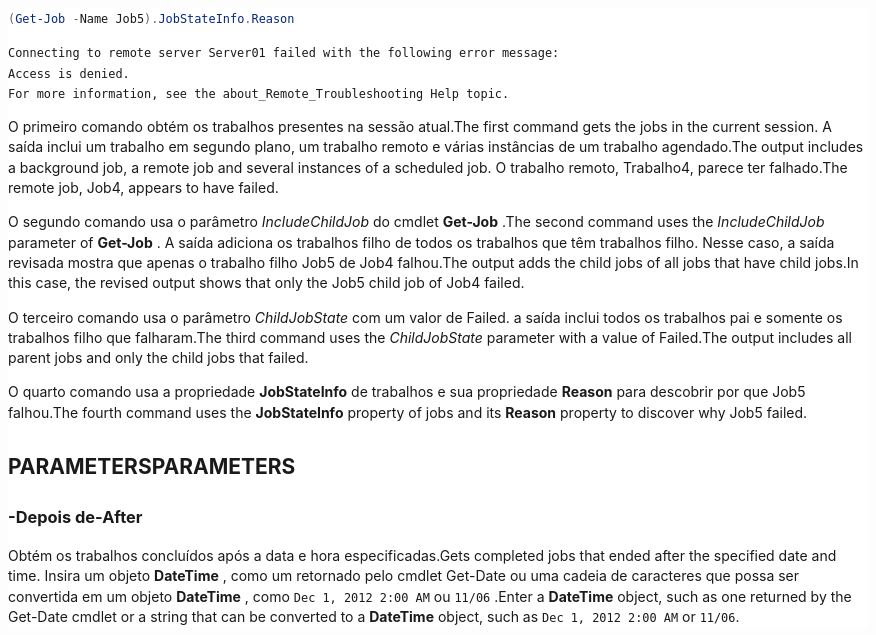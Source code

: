 ```powershell
(Get-Job -Name Job5).JobStateInfo.Reason
```

```Output
Connecting to remote server Server01 failed with the following error message:
Access is denied.
For more information, see the about_Remote_Troubleshooting Help topic.
```

<span data-ttu-id="c9337-206">O primeiro comando obtém os trabalhos presentes na sessão atual.</span><span class="sxs-lookup"><span data-stu-id="c9337-206">The first command gets the jobs in the current session.</span></span> <span data-ttu-id="c9337-207">A saída inclui um trabalho em segundo plano, um trabalho remoto e várias instâncias de um trabalho agendado.</span><span class="sxs-lookup"><span data-stu-id="c9337-207">The output includes a background job, a remote job and several instances of a scheduled job.</span></span> <span data-ttu-id="c9337-208">O trabalho remoto, Trabalho4, parece ter falhado.</span><span class="sxs-lookup"><span data-stu-id="c9337-208">The remote job, Job4, appears to have failed.</span></span>

<span data-ttu-id="c9337-209">O segundo comando usa o parâmetro *IncludeChildJob* do cmdlet **Get-Job** .</span><span class="sxs-lookup"><span data-stu-id="c9337-209">The second command uses the *IncludeChildJob* parameter of **Get-Job** .</span></span> <span data-ttu-id="c9337-210">A saída adiciona os trabalhos filho de todos os trabalhos que têm trabalhos filho. Nesse caso, a saída revisada mostra que apenas o trabalho filho Job5 de Job4 falhou.</span><span class="sxs-lookup"><span data-stu-id="c9337-210">The output adds the child jobs of all jobs that have child jobs.In this case, the revised output shows that only the Job5 child job of Job4 failed.</span></span>

<span data-ttu-id="c9337-211">O terceiro comando usa o parâmetro *ChildJobState* com um valor de Failed. a saída inclui todos os trabalhos pai e somente os trabalhos filho que falharam.</span><span class="sxs-lookup"><span data-stu-id="c9337-211">The third command uses the *ChildJobState* parameter with a value of Failed.The output includes all parent jobs and only the child jobs that failed.</span></span>

<span data-ttu-id="c9337-212">O quarto comando usa a propriedade **JobStateInfo** de trabalhos e sua propriedade **Reason** para descobrir por que Job5 falhou.</span><span class="sxs-lookup"><span data-stu-id="c9337-212">The fourth command uses the **JobStateInfo** property of jobs and its **Reason** property to discover why Job5 failed.</span></span>

## <span data-ttu-id="c9337-213">PARAMETERS</span><span class="sxs-lookup"><span data-stu-id="c9337-213">PARAMETERS</span></span>

### <span data-ttu-id="c9337-214">-Depois de</span><span class="sxs-lookup"><span data-stu-id="c9337-214">-After</span></span>

<span data-ttu-id="c9337-215">Obtém os trabalhos concluídos após a data e hora especificadas.</span><span class="sxs-lookup"><span data-stu-id="c9337-215">Gets completed jobs that ended after the specified date and time.</span></span> <span data-ttu-id="c9337-216">Insira um objeto **DateTime** , como um retornado pelo cmdlet Get-Date ou uma cadeia de caracteres que possa ser convertida em um objeto **DateTime** , como `Dec 1, 2012 2:00 AM` ou `11/06` .</span><span class="sxs-lookup"><span data-stu-id="c9337-216">Enter a **DateTime** object, such as one returned by the Get-Date cmdlet or a string that can be converted to a **DateTime** object, such as `Dec 1, 2012 2:00 AM` or `11/06`.</span></span>
